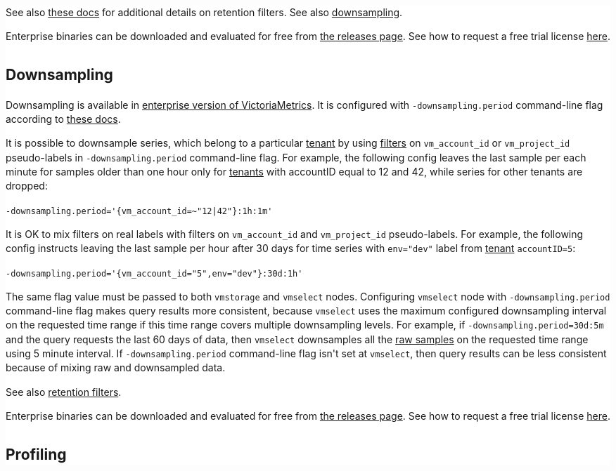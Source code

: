 See also [these docs](https://docs.victoriametrics.com/#retention-filters) for additional details on retention filters.
See also [downsampling](#downsampling).

Enterprise binaries can be downloaded and evaluated for free from [the releases page](https://github.com/VictoriaMetrics/VictoriaMetrics/releases/latest).
See how to request a free trial license [here](https://victoriametrics.com/products/enterprise/trial/).

## Downsampling

Downsampling is available in [enterprise version of VictoriaMetrics](https://docs.victoriametrics.com/enterprise/).
It is configured with `-downsampling.period` command-line flag according to [these docs](https://docs.victoriametrics.com/#downsampling).

It is possible to downsample series, which belong to a particular [tenant](#multitenancy) by using [filters](https://docs.victoriametrics.com/keyconcepts/#filtering)
on `vm_account_id` or `vm_project_id` pseudo-labels in `-downsampling.period` command-line flag. For example, the following config leaves the last sample per each minute for samples
older than one hour only for [tenants](#multitenancy) with accountID equal to 12 and 42, while series for other tenants are dropped:

```
-downsampling.period='{vm_account_id=~"12|42"}:1h:1m'
```

It is OK to mix filters on real labels with filters on `vm_account_id` and `vm_project_id` pseudo-labels.
For example, the following config instructs leaving the last sample per hour after 30 days for time series with `env="dev"` label from [tenant](#multitenancy) `accountID=5`:

```
-downsampling.period='{vm_account_id="5",env="dev"}:30d:1h'
```

The same flag value must be passed to both `vmstorage` and `vmselect` nodes. Configuring `vmselect` node with `-downsampling.period`
command-line flag makes query results more consistent, because `vmselect` uses the maximum configured downsampling interval
on the requested time range if this time range covers multiple downsampling levels.
For example, if `-downsampling.period=30d:5m` and the query requests the last 60 days of data, then `vmselect`
downsamples all the [raw samples](https://docs.victoriametrics.com/keyconcepts/#raw-samples) on the requested time range
using 5 minute interval. If `-downsampling.period` command-line flag isn't set at `vmselect`,
then query results can be less consistent because of mixing raw and downsampled data.

See also [retention filters](#retention-filters).

Enterprise binaries can be downloaded and evaluated for free from [the releases page](https://github.com/VictoriaMetrics/VictoriaMetrics/releases/latest).
See how to request a free trial license [here](https://victoriametrics.com/products/enterprise/trial/).

## Profiling
